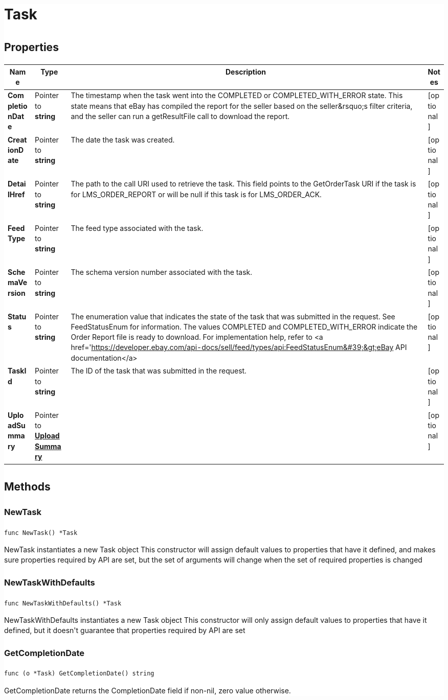# Task

## Properties

Name | Type | Description | Notes
------------ | ------------- | ------------- | -------------
**CompletionDate** | Pointer to **string** | The timestamp when the task went into the COMPLETED or COMPLETED_WITH_ERROR state. This state means that eBay has compiled the report for the seller based on the seller&amp;rsquo;s filter criteria, and the seller can run a getResultFile call to download the report. | [optional] 
**CreationDate** | Pointer to **string** | The date the task was created. | [optional] 
**DetailHref** | Pointer to **string** | The path to the call URI used to retrieve the task. This field points to the GetOrderTask URI if the task is for LMS_ORDER_REPORT or will be null if this task is for LMS_ORDER_ACK. | [optional] 
**FeedType** | Pointer to **string** | The feed type associated with the task. | [optional] 
**SchemaVersion** | Pointer to **string** | The schema version number associated with the task. | [optional] 
**Status** | Pointer to **string** | The enumeration value that indicates the state of the task that was submitted in the request. See FeedStatusEnum for information. The values COMPLETED and COMPLETED_WITH_ERROR indicate the Order Report file is ready to download. For implementation help, refer to &lt;a href&#x3D;&#39;https://developer.ebay.com/api-docs/sell/feed/types/api:FeedStatusEnum&#39;&gt;eBay API documentation&lt;/a&gt; | [optional] 
**TaskId** | Pointer to **string** | The ID of the task that was submitted in the request. | [optional] 
**UploadSummary** | Pointer to [**UploadSummary**](UploadSummary.md) |  | [optional] 

## Methods

### NewTask

`func NewTask() *Task`

NewTask instantiates a new Task object
This constructor will assign default values to properties that have it defined,
and makes sure properties required by API are set, but the set of arguments
will change when the set of required properties is changed

### NewTaskWithDefaults

`func NewTaskWithDefaults() *Task`

NewTaskWithDefaults instantiates a new Task object
This constructor will only assign default values to properties that have it defined,
but it doesn't guarantee that properties required by API are set

### GetCompletionDate

`func (o *Task) GetCompletionDate() string`

GetCompletionDate returns the CompletionDate field if non-nil, zero value otherwise.
